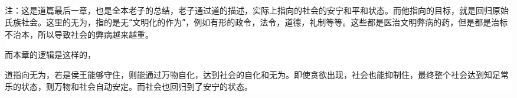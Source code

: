 <p data-pid="FZOGwQ3q">注：这是道篇最后一章，也是全本老子的总结，老子通过道的描述，实际上指向的社会的安宁和平和状态。而他指向的目标，就是回归原始氏族社会。这里的无为，指的是无“文明化的作为”，例如有形的政令，法令，道德，礼制等等。这些都是医治文明弊病的药，但是都是治标不治本，所以导致社会的弊病越来越重。</p><p data-pid="l04JYla7">而本章的逻辑是这样的，</p><p data-pid="2a8HFNZD">道指向无为，若是侯王能够守住，则能通过万物自化，达到社会的自化和无为。即使贪欲出现，社会也能抑制住，最终整个社会达到知足常乐的状态，则万物和社会自动安定。而社会也回归到了安宁的状态。</p><p></p><p></p><p></p><p></p>